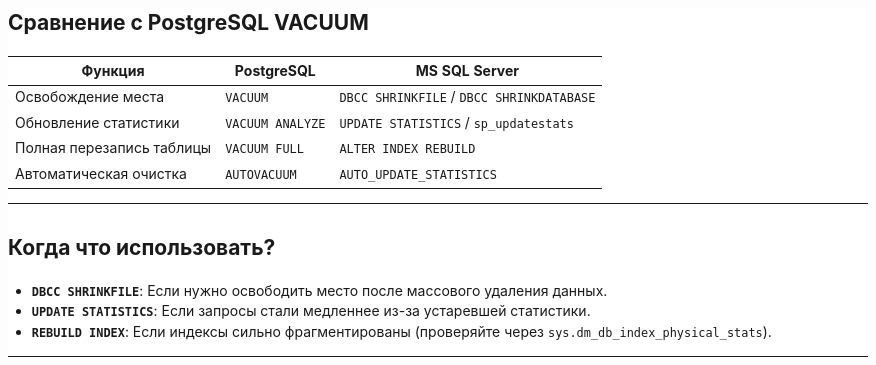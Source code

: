 
## **Сравнение с PostgreSQL VACUUM**

| **Функция**               | **PostgreSQL**       | **MS SQL Server**                     |
|---------------------------|----------------------|---------------------------------------|
| Освобождение места        | `VACUUM`             | `DBCC SHRINKFILE` / `DBCC SHRINKDATABASE` |
| Обновление статистики     | `VACUUM ANALYZE`     | `UPDATE STATISTICS` / `sp_updatestats` |
| Полная перезапись таблицы | `VACUUM FULL`        | `ALTER INDEX REBUILD`                 |
| Автоматическая очистка    | `AUTOVACUUM`         | `AUTO_UPDATE_STATISTICS`              |

---

## **Когда что использовать?**
- **`DBCC SHRINKFILE`**: Если нужно освободить место после массового удаления данных.
- **`UPDATE STATISTICS`**: Если запросы стали медленнее из-за устаревшей статистики.
- **`REBUILD INDEX`**: Если индексы сильно фрагментированы (проверяйте через `sys.dm_db_index_physical_stats`).

---
